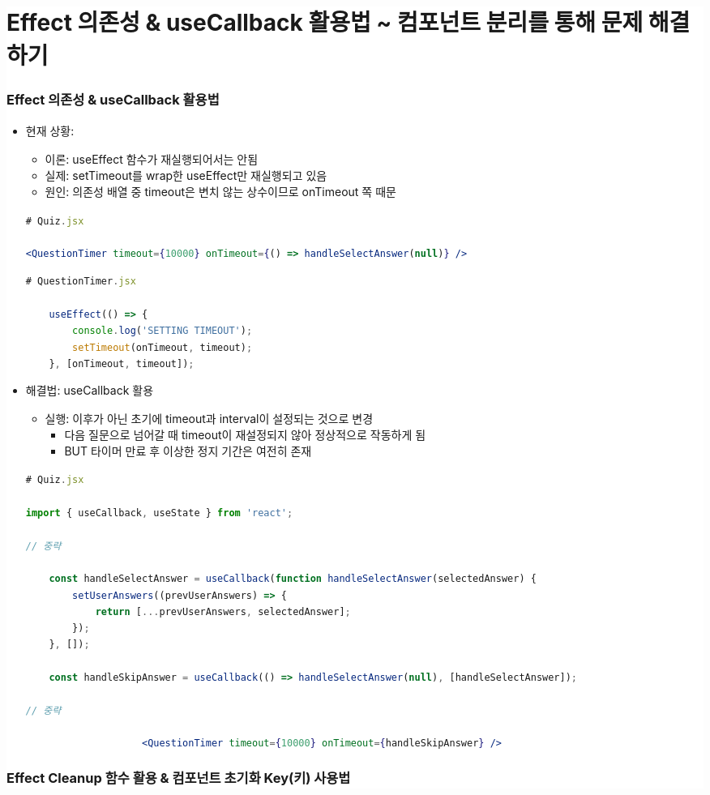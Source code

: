# Effect 의존성 & useCallback 활용법 ~ 컴포넌트 분리를 통해 문제 해결하기

### Effect 의존성 & useCallback 활용법

- 현재 상황:
    - 이론: useEffect 함수가 재실행되어서는 안됨
    - 실제: setTimeout를 wrap한 useEffect만 재실행되고 있음
    - 원인: 의존성 배열 중 timeout은 변치 않는 상수이므로 onTimeout 쪽 때문
    
    ```jsx
    # Quiz.jsx
    
    <QuestionTimer timeout={10000} onTimeout={() => handleSelectAnswer(null)} />
    ```
    
    ```jsx
    # QuestionTimer.jsx
    
        useEffect(() => {
            console.log('SETTING TIMEOUT');
            setTimeout(onTimeout, timeout);
        }, [onTimeout, timeout]);
    ```
    
- 해결법: useCallback 활용
    - 실행: 이후가 아닌 초기에 timeout과 interval이 설정되는 것으로 변경
        - 다음 질문으로 넘어갈 때 timeout이 재설정되지 않아 정상적으로 작동하게 됨
        - BUT 타이머 만료 후 이상한 정지 기간은 여전히 존재
    
    ```jsx
    # Quiz.jsx
    
    import { useCallback, useState } from 'react';
    
    // 중략
    
        const handleSelectAnswer = useCallback(function handleSelectAnswer(selectedAnswer) {
            setUserAnswers((prevUserAnswers) => {
                return [...prevUserAnswers, selectedAnswer];
            });
        }, []);
    
        const handleSkipAnswer = useCallback(() => handleSelectAnswer(null), [handleSelectAnswer]);
        
    // 중략
        
                        <QuestionTimer timeout={10000} onTimeout={handleSkipAnswer} />
    ```
    

### Effect Cleanup 함수 활용 & 컴포넌트 초기화 Key(키) 사용법
